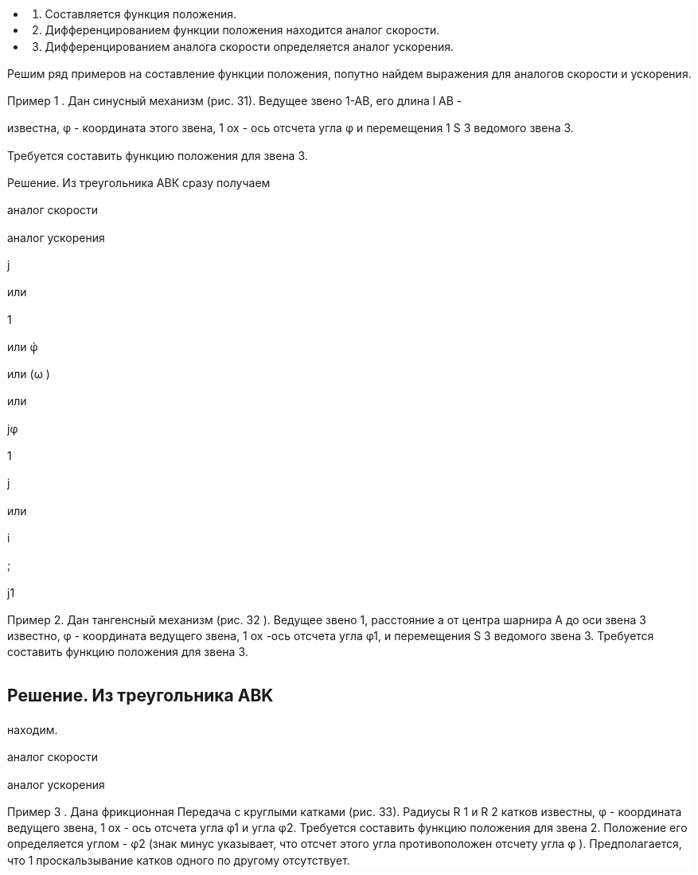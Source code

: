 - 1. Составляется функция положения.
- 2. Дифференцированием функции положения находится аналог скорости.
- 3. Дифференцированием аналога скорости определяется аналог ускорения.

Решим ряд примеров на составление функции положения, попутно найдем выражения для аналогов скорости и ускорения.

Пример 1 . Дан синусный механизм (рис. 31). Ведущее звено 1-АВ, его длина l AB -

известна, φ  - координата этого звена, 1 ох - ось отсчета угла φ  и перемещения 1 S 3 ведомого звена 3.

Требуется составить функцию положения для звена 3.

Решение. Из треугольника АВК сразу получаем

аналог скорости

аналог ускорения

j

или

1

или φ̍

или (ω )

или

jφ

1

j

или

i

;

j1



Пример 2. Дан тангенсный механизм (рис.  32 ). Ведущее звено 1, расстояние а от   центра шарнира А до оси звена 3 известно, φ  - координата ведущего звена, 1 ох -ось отсчета угла φ1, и перемещения S 3 ведомого звена 3. Требуется составить функцию положения для звена 3.



## Решение. Из треугольника ABK

находим.

аналог скорости

аналог ускорения

Пример 3 . Дана фрикционная Передача с круглыми катками (рис. 33). Радиусы R 1 и R 2 катков известны,  φ   - координата ведущего звена, 1 ох - ось отсчета угла φ1  и угла φ2. Требуется составить функцию положения для звена 2. Положение его определяется углом - φ2 (знак минус указывает,   что   отсчет   этого   угла   противоположен   отсчету   угла   φ ).   Предполагается,   что 1 проскальзывание катков одного по другому отсутствует.
